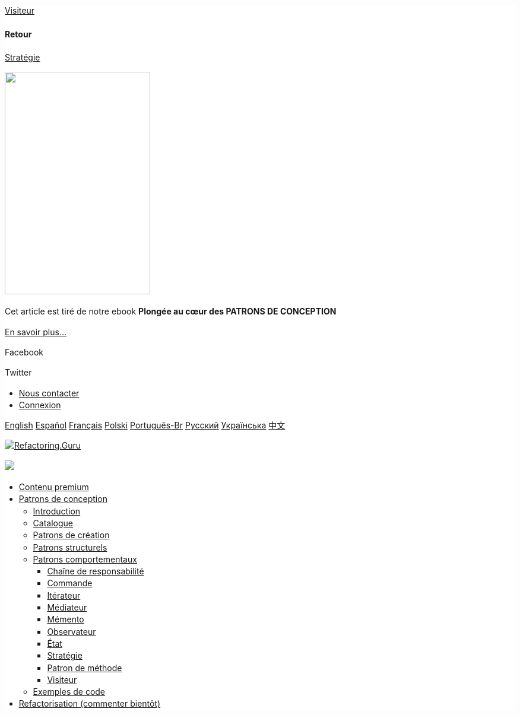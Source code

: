 [Visiteur](https://refactoring.guru/fr/design-patterns/visitor)

#### Retour

[Stratégie](https://refactoring.guru/fr/design-patterns/strategy)

[<img width="245" height="375" src="../../_resources/web-cover-fr_d6f958870a4148b88a932eddd32657d8.png"/>](https://refactoring.guru/fr/design-patterns/book)

Cet article est tiré de notre ebook
**Plongée au cœur des
PATRONS DE CONCEPTION**

[En savoir plus…](https://refactoring.guru/fr/design-patterns/book)

Facebook

Twitter

- [Nous contacter](https://feedback.refactoring.guru/?lang=en&show_feedback_form_private=true "Nous contacter")
- [Connexion](https://refactoring.guru/fr/login "Connexion")

[English](https://refactoring.guru/design-patterns/template-method "English") [Español](https://refactoring.guru/es/design-patterns/template-method "Español") [Français](https://refactoring.guru/fr/design-patterns/template-method "Français") [Polski](https://refactoring.guru/pl/design-patterns/template-method "Polski") [Português-Br](https://refactoring.guru/pt-br/design-patterns/template-method "Português Brasileiro") [Русский](https://refactoring.guru/ru/design-patterns/template-method "Русский") [Українська](https://refactoring.guru/uk/design-patterns/template-method "Українська") [中文](https://refactoringguru.cn/design-patterns/template-method "中文")

[![Refactoring.Guru](../../_resources/logo-covid-winter_1e7e0d1c04304ed98cc2c8cdc8387fa0.png)](https://refactoring.guru/fr)

![](../../_resources/winter-hat_8240bf2ec4974f00b06fcbf1deb727d3.png)

- [Contenu premium](https://refactoring.guru/fr/store)
- [Patrons de conception](https://refactoring.guru/fr/design-patterns)
    - [Introduction](https://refactoring.guru/fr/design-patterns/what-is-pattern)
    - [Catalogue](https://refactoring.guru/fr/design-patterns/catalog)
    - [Patrons de création](https://refactoring.guru/fr/design-patterns/creational-patterns)
    - [Patrons structurels](https://refactoring.guru/fr/design-patterns/structural-patterns)
    - [Patrons comportementaux](https://refactoring.guru/fr/design-patterns/behavioral-patterns)
        - [Chaîne de responsabilité](https://refactoring.guru/fr/design-patterns/chain-of-responsibility)
        - [Commande](https://refactoring.guru/fr/design-patterns/command)
        - [Itérateur](https://refactoring.guru/fr/design-patterns/iterator)
        - [Médiateur](https://refactoring.guru/fr/design-patterns/mediator)
        - [Mémento](https://refactoring.guru/fr/design-patterns/memento)
        - [Observateur](https://refactoring.guru/fr/design-patterns/observer)
        - [État](https://refactoring.guru/fr/design-patterns/state)
        - [Stratégie](https://refactoring.guru/fr/design-patterns/strategy)
        - [Patron de méthode](https://refactoring.guru/fr/design-patterns/template-method)
        - [Visiteur](https://refactoring.guru/fr/design-patterns/visitor)
    - [Exemples de code](https://refactoring.guru/fr/design-patterns/examples)
- [Refactorisation (commenter bientôt)](https://refactoring.guru/fr/refactoring)
